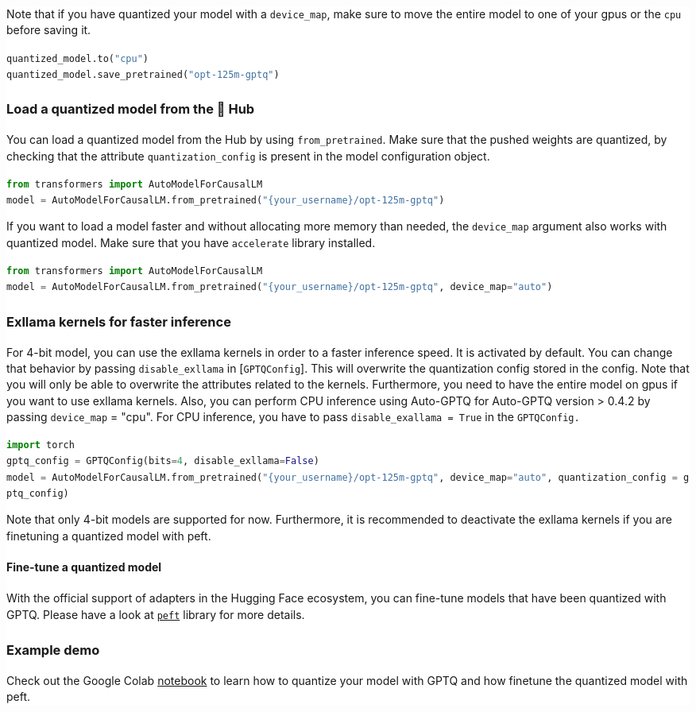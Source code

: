 Note that if you have quantized your model with a `device_map`, make sure to move the entire model to one of your gpus or the `cpu` before saving it.

```python
quantized_model.to("cpu")
quantized_model.save_pretrained("opt-125m-gptq")
```

### Load a quantized model from the 🤗 Hub

You can load a quantized model from the Hub by using `from_pretrained`.
Make sure that the pushed weights are quantized, by checking that the attribute `quantization_config` is present in the model configuration object.

```python
from transformers import AutoModelForCausalLM
model = AutoModelForCausalLM.from_pretrained("{your_username}/opt-125m-gptq")
```

If you want to load a model faster and without allocating more memory than needed, the `device_map` argument also works with quantized model. Make sure that you have `accelerate` library installed.

```python
from transformers import AutoModelForCausalLM
model = AutoModelForCausalLM.from_pretrained("{your_username}/opt-125m-gptq", device_map="auto")
```

### Exllama kernels for faster inference

For 4-bit model, you can use the exllama kernels in order to a faster inference speed. It is activated by default. You can change that behavior by passing `disable_exllama` in [`GPTQConfig`]. This will overwrite the quantization config stored in the config. Note that you will only be able to overwrite the attributes related to the kernels. Furthermore, you need to have the entire model on gpus if you want to use exllama kernels. Also, you can perform CPU inference using Auto-GPTQ for Auto-GPTQ version > 0.4.2 by passing `device_map` = "cpu". For CPU inference, you have to pass `disable_exallama = True` in the `GPTQConfig.`

```py
import torch
gptq_config = GPTQConfig(bits=4, disable_exllama=False)
model = AutoModelForCausalLM.from_pretrained("{your_username}/opt-125m-gptq", device_map="auto", quantization_config = gptq_config)
```

Note that only 4-bit models are supported for now. Furthermore, it is recommended to deactivate the exllama kernels if you are finetuning a quantized model with peft. 

#### Fine-tune a quantized model 

With the official support of adapters in the Hugging Face ecosystem, you can fine-tune models that have been quantized with GPTQ. 
Please have a look at [`peft`](https://github.com/huggingface/peft) library for more details.

### Example demo

Check out the Google Colab [notebook](https://colab.research.google.com/drive/1_TIrmuKOFhuRRiTWN94iLKUFu6ZX4ceb?usp=sharing) to learn how to quantize your model with GPTQ and how finetune the quantized model with peft. 
